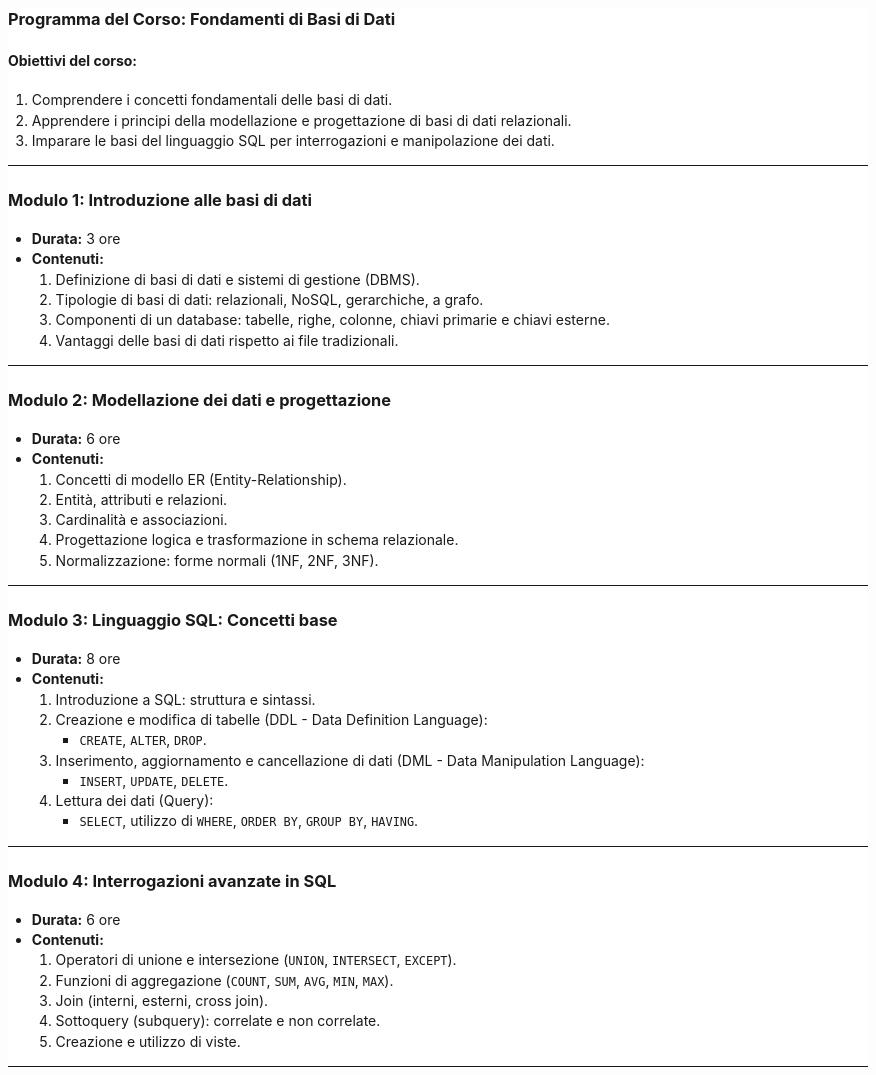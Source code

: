 ### **Programma del Corso: Fondamenti di Basi di Dati**  

#### **Obiettivi del corso:**  

1. Comprendere i concetti fondamentali delle basi di dati.  
2. Apprendere i principi della modellazione e progettazione di basi di dati relazionali.  
3. Imparare le basi del linguaggio SQL per interrogazioni e manipolazione dei dati.  

---

### **Modulo 1: Introduzione alle basi di dati**  

- **Durata:** 3 ore  
- **Contenuti:**  
  1. Definizione di basi di dati e sistemi di gestione (DBMS).  
  2. Tipologie di basi di dati: relazionali, NoSQL, gerarchiche, a grafo.  
  3. Componenti di un database: tabelle, righe, colonne, chiavi primarie e chiavi esterne.  
  4. Vantaggi delle basi di dati rispetto ai file tradizionali.  

---

### **Modulo 2: Modellazione dei dati e progettazione**  

- **Durata:** 6 ore  
- **Contenuti:**  
  1. Concetti di modello ER (Entity-Relationship).  
  2. Entità, attributi e relazioni.  
  3. Cardinalità e associazioni.  
  4. Progettazione logica e trasformazione in schema relazionale.  
  5. Normalizzazione: forme normali (1NF, 2NF, 3NF).  

---

### **Modulo 3: Linguaggio SQL: Concetti base**  

- **Durata:** 8 ore  
- **Contenuti:**  
  1. Introduzione a SQL: struttura e sintassi.  
  2. Creazione e modifica di tabelle (DDL - Data Definition Language):  
      - `CREATE`, `ALTER`, `DROP`.  
  3. Inserimento, aggiornamento e cancellazione di dati (DML - Data Manipulation Language):  
      - `INSERT`, `UPDATE`, `DELETE`.  
  4. Lettura dei dati (Query):  
      - `SELECT`, utilizzo di `WHERE`, `ORDER BY`, `GROUP BY`, `HAVING`.  

---

### **Modulo 4: Interrogazioni avanzate in SQL**  

- **Durata:** 6 ore  
- **Contenuti:**  
  1. Operatori di unione e intersezione (`UNION`, `INTERSECT`, `EXCEPT`).  
  2. Funzioni di aggregazione (`COUNT`, `SUM`, `AVG`, `MIN`, `MAX`).  
  3. Join (interni, esterni, cross join).  
  4. Sottoquery (subquery): correlate e non correlate.  
  5. Creazione e utilizzo di viste.  

---